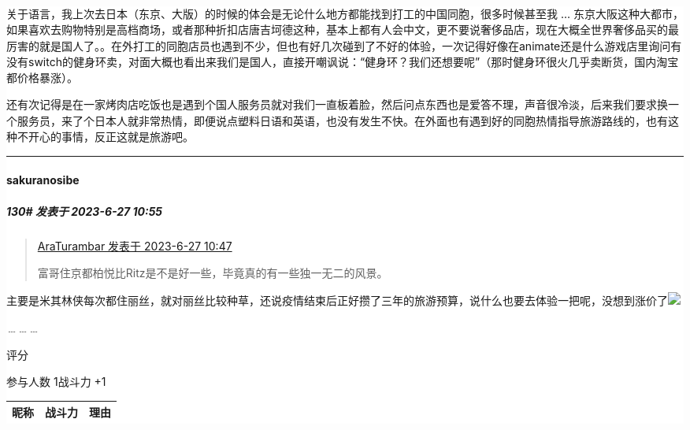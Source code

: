 关于语言，我上次去日本（东京、大版）的时候的体会是无论什么地方都能找到打工的中国同胞，很多时候甚至我 ...</blockquote>
东京大阪这种大都市，如果喜欢去购物特别是高档商场，或者那种折扣店唐吉坷德这种，基本上都有人会中文，更不要说奢侈品店，现在大概全世界奢侈品买的最厉害的就是国人了。。在外打工的同胞店员也遇到不少，但也有好几次碰到了不好的体验，一次记得好像在animate还是什么游戏店里询问有没有switch的健身环卖，对面大概也看出来我们是国人，直接开嘲讽说：“健身环？我们还想要呢”（那时健身环很火几乎卖断货，国内淘宝都价格暴涨）。

还有次记得是在一家烤肉店吃饭也是遇到个国人服务员就对我们一直板着脸，然后问点东西也是爱答不理，声音很冷淡，后来我们要求换一个服务员，来了个日本人就非常热情，即便说点塑料日语和英语，也没有发生不快。在外面也有遇到好的同胞热情指导旅游路线的，也有这种不开心的事情，反正这就是旅游吧。


*****

####  sakuranosibe  
##### 130#       发表于 2023-6-27 10:55

<blockquote><a href="httphttps://bbs.saraba1st.com/2b/forum.php?mod=redirect&amp;goto=findpost&amp;pid=61449607&amp;ptid=2141755" target="_blank">AraTurambar 发表于 2023-6-27 10:47</a>

富哥住京都柏悦比Ritz是不是好一些，毕竟真的有一些独一无二的风景。</blockquote>
主要是米其林侠每次都住丽丝，就对丽丝比较种草，还说疫情结束后正好攒了三年的旅游预算，说什么也要去体验一把呢，没想到涨价了<img src="https://static.saraba1st.com/image/smiley/face2017/233.png" referrerpolicy="no-referrer">

﹍﹍﹍

评分

 参与人数 1战斗力 +1

|昵称|战斗力|理由|
|----|---|---|
